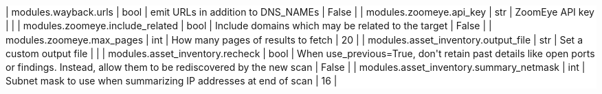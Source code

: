 | modules.wayback.urls                           | bool     | emit URLs in addition to DNS_NAMEs                                                                                                                                                                                                                                                                                             | False                                                                                                                                                                                                                                                                                                                                                                                           |
| modules.zoomeye.api_key                        | str      | ZoomEye API key                                                                                                                                                                                                                                                                                                                |                                                                                                                                                                                                                                                                                                                                                                                                 |
| modules.zoomeye.include_related                | bool     | Include domains which may be related to the target                                                                                                                                                                                                                                                                             | False                                                                                                                                                                                                                                                                                                                                                                                           |
| modules.zoomeye.max_pages                      | int      | How many pages of results to fetch                                                                                                                                                                                                                                                                                             | 20                                                                                                                                                                                                                                                                                                                                                                                              |
| modules.asset_inventory.output_file            | str      | Set a custom output file                                                                                                                                                                                                                                                                                                       |                                                                                                                                                                                                                                                                                                                                                                                                 |
| modules.asset_inventory.recheck                | bool     | When use_previous=True, don't retain past details like open ports or findings. Instead, allow them to be rediscovered by the new scan                                                                                                                                                                                          | False                                                                                                                                                                                                                                                                                                                                                                                           |
| modules.asset_inventory.summary_netmask        | int      | Subnet mask to use when summarizing IP addresses at end of scan                                                                                                                                                                                                                                                                | 16                                                                                                                                                                                                                                                                                                                                                                                              |